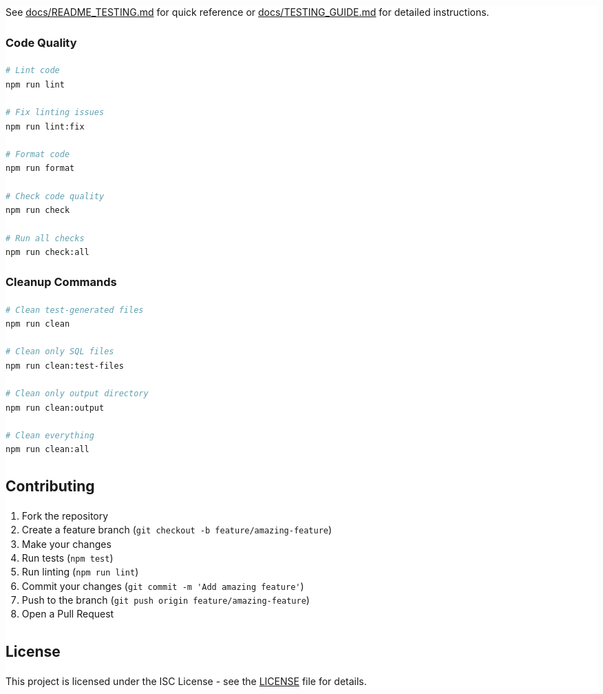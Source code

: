 See [docs/README_TESTING.md](docs/README_TESTING.md) for quick reference or [docs/TESTING_GUIDE.md](docs/TESTING_GUIDE.md) for detailed instructions.

### Code Quality

```bash
# Lint code
npm run lint

# Fix linting issues
npm run lint:fix

# Format code
npm run format

# Check code quality
npm run check

# Run all checks
npm run check:all
```

### Cleanup Commands

```bash
# Clean test-generated files
npm run clean

# Clean only SQL files
npm run clean:test-files

# Clean only output directory
npm run clean:output

# Clean everything
npm run clean:all
```

## Contributing

1. Fork the repository
2. Create a feature branch (`git checkout -b feature/amazing-feature`)
3. Make your changes
4. Run tests (`npm test`)
5. Run linting (`npm run lint`)
6. Commit your changes (`git commit -m 'Add amazing feature'`)
7. Push to the branch (`git push origin feature/amazing-feature`)
8. Open a Pull Request

## License

This project is licensed under the ISC License - see the [LICENSE](LICENSE) file for details.
